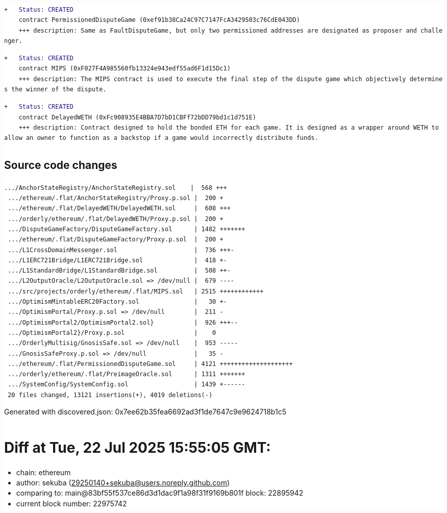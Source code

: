 ```diff
+   Status: CREATED
    contract PermissionedDisputeGame (0xef91b38Ca24C97C7147FcA3429503c76CdE043DD)
    +++ description: Same as FaultDisputeGame, but only two permissioned addresses are designated as proposer and challenger.
```

```diff
+   Status: CREATED
    contract MIPS (0xF027F4A985560fb13324e943edf55ad6F1d15Dc1)
    +++ description: The MIPS contract is used to execute the final step of the dispute game which objectively determines the winner of the dispute.
```

```diff
+   Status: CREATED
    contract DelayedWETH (0xFc908935E4BBA7D7bD1CBFf72bDD79bd1c1d751E)
    +++ description: Contract designed to hold the bonded ETH for each game. It is designed as a wrapper around WETH to allow an owner to function as a backstop if a game would incorrectly distribute funds.
```

## Source code changes

```diff
.../AnchorStateRegistry/AnchorStateRegistry.sol    |  568 +++
 .../ethereum/.flat/AnchorStateRegistry/Proxy.p.sol |  200 +
 .../ethereum/.flat/DelayedWETH/DelayedWETH.sol     |  608 +++
 .../orderly/ethereum/.flat/DelayedWETH/Proxy.p.sol |  200 +
 .../DisputeGameFactory/DisputeGameFactory.sol      | 1482 +++++++
 .../ethereum/.flat/DisputeGameFactory/Proxy.p.sol  |  200 +
 .../L1CrossDomainMessenger.sol                     |  736 +++-
 .../L1ERC721Bridge/L1ERC721Bridge.sol              |  418 +-
 .../L1StandardBridge/L1StandardBridge.sol          |  508 ++-
 .../L2OutputOracle/L2OutputOracle.sol => /dev/null |  679 ----
 .../src/projects/orderly/ethereum/.flat/MIPS.sol   | 2515 ++++++++++++
 .../OptimismMintableERC20Factory.sol               |   30 +-
 .../OptimismPortal/Proxy.p.sol => /dev/null        |  211 -
 .../OptimismPortal2/OptimismPortal2.sol}           |  926 +++--
 .../OptimismPortal2}/Proxy.p.sol                   |    0
 .../OrderlyMultisig/GnosisSafe.sol => /dev/null    |  953 -----
 .../GnosisSafeProxy.p.sol => /dev/null             |   35 -
 .../ethereum/.flat/PermissionedDisputeGame.sol     | 4121 ++++++++++++++++++++
 .../orderly/ethereum/.flat/PreimageOracle.sol      | 1311 +++++++
 .../SystemConfig/SystemConfig.sol                  | 1439 +------
 20 files changed, 13121 insertions(+), 4019 deletions(-)
```

Generated with discovered.json: 0x7ee62b35fea6692ad3f1de7647c9e9624718b1c5

# Diff at Tue, 22 Jul 2025 15:55:05 GMT:

- chain: ethereum
- author: sekuba (<29250140+sekuba@users.noreply.github.com>)
- comparing to: main@83bf55f537ce86d3d1dac9f1a98f31f9169b801f block: 22895942
- current block number: 22975742
